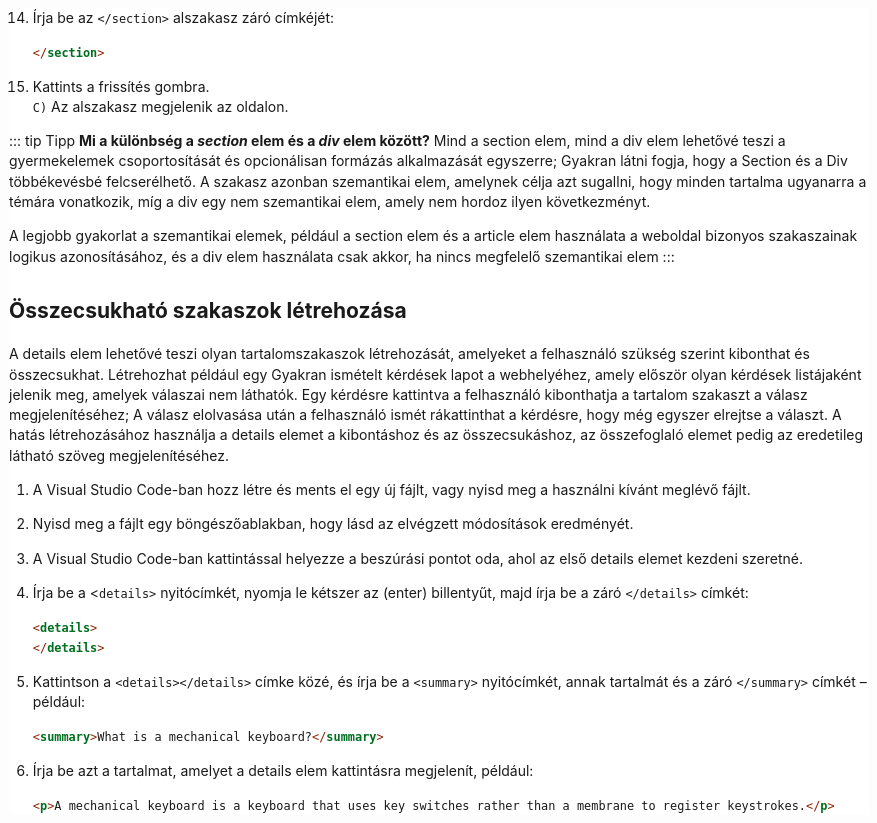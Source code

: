 14. Írja be az `</section>` alszakasz záró címkéjét:
    ```html
    </section>
    ```

15. Kattints a frissítés gombra. \
    `C)` Az alszakasz megjelenik az oldalon.

::: tip Tipp
**Mi a különbség a *section* elem és a *div* elem között?**
Mind a section elem, mind a div elem lehetővé teszi a gyermekelemek csoportosítását és
opcionálisan formázás alkalmazását egyszerre; Gyakran látni fogja, hogy a Section és a Div többékevésbé felcserélhető. A szakasz azonban szemantikai elem, amelynek célja azt sugallni, hogy minden
tartalma ugyanarra a témára vonatkozik, míg a div egy nem szemantikai elem, amely nem hordoz
ilyen következményt.

A legjobb gyakorlat a szemantikai elemek, például a section elem és a article elem használata a
weboldal bizonyos szakaszainak logikus azonosításához, és a div elem használata csak akkor, ha nincs
megfelelő szemantikai elem
:::

## Összecsukható szakaszok létrehozása
A details elem lehetővé teszi olyan tartalomszakaszok létrehozását, amelyeket a felhasználó szükség szerint kibonthat és összecsukhat. Létrehozhat például egy Gyakran ismételt kérdések lapot a webhelyéhez, amely először olyan kérdések listájaként jelenik meg, amelyek válaszai nem láthatók. Egy kérdésre kattintva a felhasználó kibonthatja a tartalom szakaszt a válasz megjelenítéséhez; A válasz elolvasása után a felhasználó ismét rákattinthat a kérdésre, hogy még egyszer elrejtse a választ. A hatás létrehozásához használja a details elemet a kibontáshoz és az összecsukáshoz, az összefoglaló elemet pedig az eredetileg látható szöveg megjelenítéséhez.

1. A Visual Studio Code-ban hozz létre és ments el egy új fájlt, vagy nyisd meg a használni kívánt
meglévő fájlt.

2. Nyisd meg a fájlt egy böngészőablakban, hogy lásd az elvégzett módosítások eredményét.

3. A Visual Studio Code-ban kattintással helyezze a beszúrási pontot oda, ahol az első details elemet kezdeni szeretné.

4. Írja be a <`details>` nyitócímkét, nyomja le kétszer az (enter) billentyűt, majd írja be a záró `</details>` címkét:
    ```html
    <details>
    </details>
    ```

5. Kattintson a `<details></details>` címke közé, és írja be a `<summary>` nyitócímkét, annak tartalmát és a záró `</summary>` címkét – például:
    ```html
    <summary>What is a mechanical keyboard?</summary>
    ```

6. Írja be azt a tartalmat, amelyet a details elem kattintásra megjelenít, például:
    ```html
    <p>A mechanical keyboard is a keyboard that uses key switches rather than a membrane to register keystrokes.</p>
    ```
